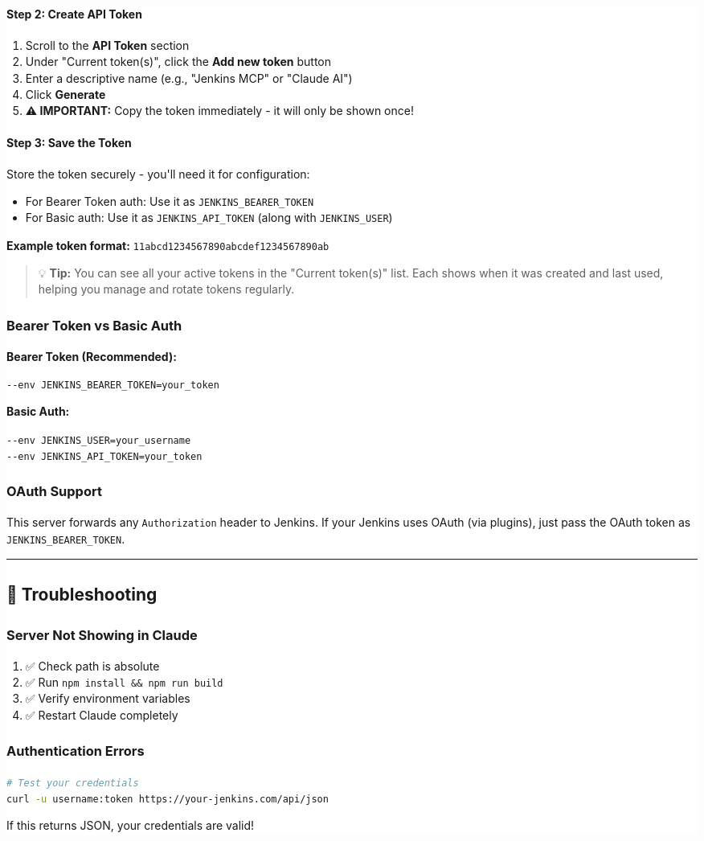 #### Step 2: Create API Token
1. Scroll to the **API Token** section
2. Under "Current token(s)", click the **Add new token** button
3. Enter a descriptive name (e.g., "Jenkins MCP" or "Claude AI")
4. Click **Generate**
5. **⚠️ IMPORTANT:** Copy the token immediately - it will only be shown once!

#### Step 3: Save the Token
Store the token securely - you'll need it for configuration:
- For Bearer Token auth: Use it as `JENKINS_BEARER_TOKEN`
- For Basic auth: Use it as `JENKINS_API_TOKEN` (along with `JENKINS_USER`)

**Example token format:** `11abcd1234567890abcdef1234567890ab`

> 💡 **Tip:** You can see all your active tokens in the "Current token(s)" list. Each shows when it was created and last used, helping you manage and rotate tokens regularly.

### Bearer Token vs Basic Auth

**Bearer Token (Recommended):**
```bash
--env JENKINS_BEARER_TOKEN=your_token
```

**Basic Auth:**
```bash
--env JENKINS_USER=your_username
--env JENKINS_API_TOKEN=your_token
```

### OAuth Support

This server forwards any `Authorization` header to Jenkins. If your Jenkins uses OAuth (via plugins), just pass the OAuth token as `JENKINS_BEARER_TOKEN`.

---

## 🐛 Troubleshooting

### Server Not Showing in Claude

1. ✅ Check path is absolute
2. ✅ Run `npm install && npm run build`
3. ✅ Verify environment variables
4. ✅ Restart Claude completely

### Authentication Errors

```bash
# Test your credentials
curl -u username:token https://your-jenkins.com/api/json
```

If this returns JSON, your credentials are valid!
